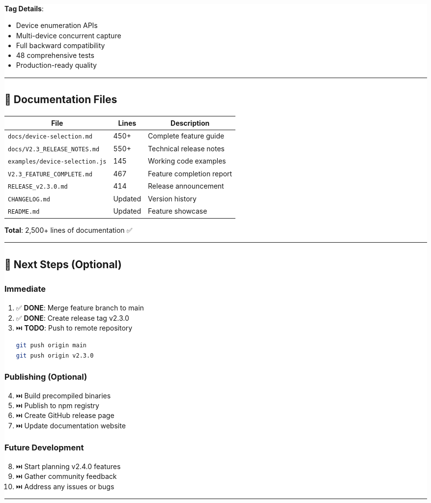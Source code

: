 **Tag Details**:
- Device enumeration APIs
- Multi-device concurrent capture
- Full backward compatibility
- 48 comprehensive tests
- Production-ready quality

---

## 📄 Documentation Files

| File | Lines | Description |
|------|-------|-------------|
| `docs/device-selection.md` | 450+ | Complete feature guide |
| `docs/V2.3_RELEASE_NOTES.md` | 550+ | Technical release notes |
| `examples/device-selection.js` | 145 | Working code examples |
| `V2.3_FEATURE_COMPLETE.md` | 467 | Feature completion report |
| `RELEASE_v2.3.0.md` | 414 | Release announcement |
| `CHANGELOG.md` | Updated | Version history |
| `README.md` | Updated | Feature showcase |

**Total**: 2,500+ lines of documentation ✅

---

## 🚀 Next Steps (Optional)

### Immediate
1. ✅ **DONE**: Merge feature branch to main
2. ✅ **DONE**: Create release tag v2.3.0
3. ⏭️ **TODO**: Push to remote repository
   ```bash
   git push origin main
   git push origin v2.3.0
   ```

### Publishing (Optional)
4. ⏭️ Build precompiled binaries
5. ⏭️ Publish to npm registry
6. ⏭️ Create GitHub release page
7. ⏭️ Update documentation website

### Future Development
8. ⏭️ Start planning v2.4.0 features
9. ⏭️ Gather community feedback
10. ⏭️ Address any issues or bugs

---